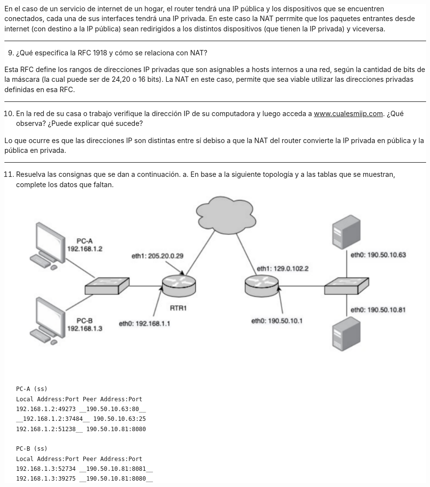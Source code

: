 En el caso de un servicio de internet de un hogar, el router tendrá una IP pública y los dispositivos que se encuentren conectados, cada una de sus interfaces tendrá una IP privada. En este caso la NAT perrmite que los paquetes entrantes desde internet (con destino a la IP pública) sean redirigidos a los distintos dispositivos (que tienen la IP privada) y viceversa.

---
9. ¿Qué especifica la RFC 1918 y cómo se relaciona con NAT?

Esta RFC define los rangos de direcciones IP privadas que son asignables a hosts internos a una red, según la cantidad de bits de la máscara (la cual puede ser de 24,20 o 16 bits).
La NAT en este caso, permite que sea viable utilizar las direcciones privadas definidas en esa RFC.

---
10. En la red de su casa o trabajo verifique la dirección IP de su computadora y luego acceda a www.cualesmiip.com. ¿Qué observa? ¿Puede explicar qué sucede?

Lo que ocurre es que las direcciones IP son distintas entre sí debiso a que la NAT del router convierte la IP privada en pública y la pública en privada.

---
11. Resuelva las consignas que se dan a continuación.
    a. En base a la siguiente topología y a las tablas que se muestran, complete los datos que faltan.
    ![alt text](/Practica8/imgs/ejercicio11_a.png)
    ```
    PC-A (ss)
    Local Address:Port Peer Address:Port
    192.168.1.2:49273 __190.50.10.63:80__
    __192.168.1.2:37484__ 190.50.10.63:25
    192.168.1.2:51238__ 190.50.10.81:8080

    PC-B (ss)
    Local Address:Port Peer Address:Port
    192.168.1.3:52734 __190.50.10.81:8081__
    192.168.1.3:39275 __190.50.10.81:8080__
